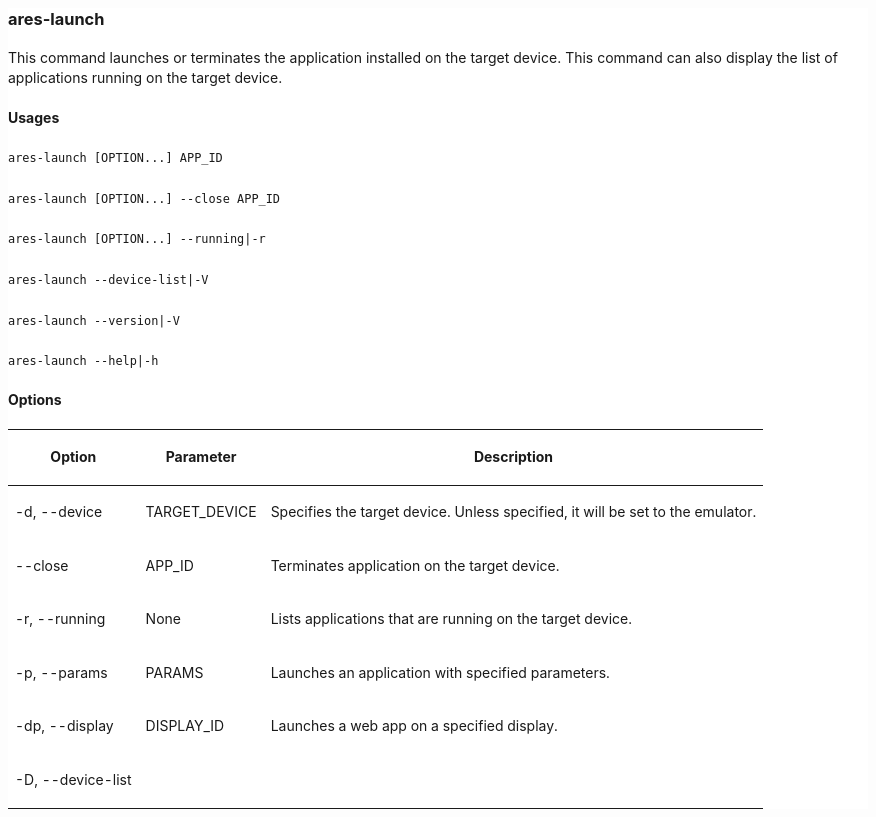 ### ares-launch

This command launches or terminates the application installed on the target device. This command can also display the list of applications running on the target device.

#### Usages

```shell
ares-launch [OPTION...] APP_ID

ares-launch [OPTION...] --close APP_ID

ares-launch [OPTION...] --running|-r

ares-launch --device-list|-V

ares-launch --version|-V

ares-launch --help|-h
```

#### Options

<div class="table-container"><table class="table is-bordered is-fullwidth">
<colgroup>
<col style="width: auto" />
<col style="width: auto" />
<col style="width: auto" />
</colgroup>
<thead>
<tr class="header">
<th><p>Option</p></th>
<th><p>Parameter</p></th>
<th><p>Description</p></th>
</tr>
</thead>
<tbody>
<tr class="odd">
<td><p>-d, --device</p></td>
<td><p>TARGET_DEVICE</p></td>
<td><p>Specifies the target device. Unless specified, it will be set to the emulator.</p>
</td>
</tr>
<tr class="even">
<td><p>--close</p></td>
<td><p>APP_ID</p></td>
<td><p>Terminates application on the target device.</p></td>
</tr>
<tr class="odd">
<td><p>-r, --running</p></td>
<td><p>None</p></td>
<td><p>Lists applications that are running on the target device.</p></td>
</tr>
<tr class="even">
<td><p>-p, --params</p></td>
<td><p>PARAMS</p></td>
<td><p>Launches an application with specified parameters.</p></td>
</tr>
<tr class="odd">
<td><p>-dp, --display</p></td>
<td><p>DISPLAY_ID</p></td>
<td><p>Launches a web app on a specified display.</p></td>
</tr>
<tr class="even">
<td><p>-D, --device-list</p></td>